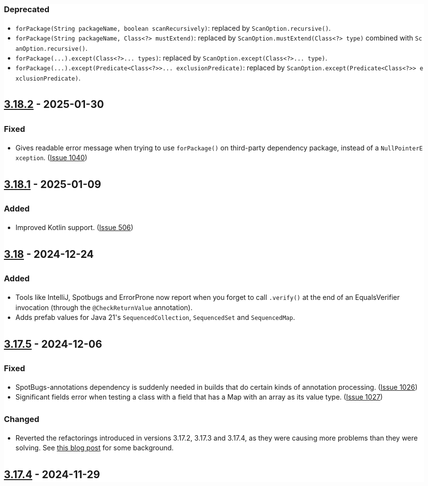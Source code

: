 ### Deprecated

- `forPackage(String packageName, boolean scanRecursively)`: replaced by `ScanOption.recursive()`.
- `forPackage(String packageName, Class<?> mustExtend)`: replaced by `ScanOption.mustExtend(Class<?> type)` combined with `ScanOption.recursive()`.
- `forPackage(...).except(Class<?>... types)`: replaced by `ScanOption.except(Class<?>... type)`.
- `forPackage(...).except(Predicate<Class<?>>... exclusionPredicate)`: replaced by `ScanOption.except(Predicate<Class<?>> exclusionPredicate)`.

## [3.18.2] - 2025-01-30

### Fixed

- Gives readable error message when trying to use `forPackage()` on third-party dependency package, instead of a `NullPointerException`. ([Issue 1040](https://github.com/jqno/equalsverifier/issues/1040))

## [3.18.1] - 2025-01-09

### Added

- Improved Kotlin support. ([Issue 506](https://github.com/jqno/equalsverifier/issues/506#issuecomment-2563664670))

## [3.18] - 2024-12-24

### Added

- Tools like IntelliJ, Spotbugs and ErrorProne now report when you forget to call `.verify()` at the end of an EqualsVerifier invocation (through the `@CheckReturnValue` annotation).
- Adds prefab values for Java 21's `SequencedCollection`, `SequencedSet` and `SequencedMap`.

## [3.17.5] - 2024-12-06

### Fixed

- SpotBugs-annotations dependency is suddenly needed in builds that do certain kinds of annotation processing. ([Issue 1026](https://github.com/jqno/equalsverifier/issues/1026))
- Significant fields error when testing a class with a field that has a Map with an array as its value type. ([Issue 1027](https://github.com/jqno/equalsverifier/issues/1027))

### Changed

- Reverted the refactorings introduced in versions 3.17.2, 3.17.3 and 3.17.4, as they were causing more problems than they were solving. See [this blog post](https://jqno.nl/post/2024/12/06/unrefactoring/) for some background.

## [3.17.4] - 2024-11-29


[unreleased]: https://github.com/jqno/equalsverifier/compare/equalsverifier-4.1.1...HEAD
[4.1.1]: https://github.com/jqno/equalsverifier/compare/equalsverifier-4.1...equalsverifier-4.1.1
[4.1]: https://github.com/jqno/equalsverifier/compare/equalsverifier-4.0.9...equalsverifier-4.1
[4.0.9]: https://github.com/jqno/equalsverifier/compare/equalsverifier-4.0.8...equalsverifier-4.0.9
[4.0.8]: https://github.com/jqno/equalsverifier/compare/equalsverifier-4.0.7...equalsverifier-4.0.8
[4.0.7]: https://github.com/jqno/equalsverifier/compare/equalsverifier-4.0.6...equalsverifier-4.0.7
[4.0.6]: https://github.com/jqno/equalsverifier/compare/equalsverifier-4.0.5...equalsverifier-4.0.6
[4.0.5]: https://github.com/jqno/equalsverifier/compare/equalsverifier-4.0.4...equalsverifier-4.0.5
[4.0.4]: https://github.com/jqno/equalsverifier/compare/equalsverifier-4.0.3...equalsverifier-4.0.4
[4.0.3]: https://github.com/jqno/equalsverifier/compare/equalsverifier-4.0.2...equalsverifier-4.0.3
[4.0.2]: https://github.com/jqno/equalsverifier/compare/equalsverifier-4.0.1...equalsverifier-4.0.2
[4.0.1]: https://github.com/jqno/equalsverifier/compare/equalsverifier-4.0...equalsverifier-4.0.1
[4.0]: https://github.com/jqno/equalsverifier/compare/equalsverifier-3.19.4...equalsverifier-4.0
[3.19.4]: https://github.com/jqno/equalsverifier/compare/equalsverifier-3.19.3...equalsverifier-3.19.4
[3.19.3]: https://github.com/jqno/equalsverifier/compare/equalsverifier-3.19.2...equalsverifier-3.19.3
[3.19.2]: https://github.com/jqno/equalsverifier/compare/equalsverifier-3.19.1...equalsverifier-3.19.2
[3.19.1]: https://github.com/jqno/equalsverifier/compare/equalsverifier-3.19...equalsverifier-3.19.1
[3.19]: https://github.com/jqno/equalsverifier/compare/equalsverifier-3.18.2...equalsverifier-3.19
[3.18.2]: https://github.com/jqno/equalsverifier/compare/equalsverifier-3.18.1...equalsverifier-3.18.2
[3.18.1]: https://github.com/jqno/equalsverifier/compare/equalsverifier-3.18...equalsverifier-3.18.1
[3.18]: https://github.com/jqno/equalsverifier/compare/equalsverifier-3.17.5...equalsverifier-3.18
[3.17.5]: https://github.com/jqno/equalsverifier/compare/equalsverifier-3.17.4...equalsverifier-3.17.5
[3.17.4]: https://github.com/jqno/equalsverifier/compare/equalsverifier-3.17.3...equalsverifier-3.17.4
[3.17.3]: https://github.com/jqno/equalsverifier/compare/equalsverifier-3.17.2...equalsverifier-3.17.3
[3.17.2]: https://github.com/jqno/equalsverifier/compare/equalsverifier-3.17.1...equalsverifier-3.17.2
[3.17.1]: https://github.com/jqno/equalsverifier/compare/equalsverifier-3.17...equalsverifier-3.17.1
[3.17]: https://github.com/jqno/equalsverifier/compare/equalsverifier-3.16.2...equalsverifier-3.17
[3.16.2]: https://github.com/jqno/equalsverifier/compare/equalsverifier-3.16.1...equalsverifier-3.16.2
[3.16.1]: https://github.com/jqno/equalsverifier/compare/equalsverifier-3.16...equalsverifier-3.16.1
[3.16]: https://github.com/jqno/equalsverifier/compare/equalsverifier-3.15.8...equalsverifier-3.16
[3.15.8]: https://github.com/jqno/equalsverifier/compare/equalsverifier-3.15.7...equalsverifier-3.15.8
[3.15.7]: https://github.com/jqno/equalsverifier/compare/equalsverifier-3.15.6...equalsverifier-3.15.7
[3.15.6]: https://github.com/jqno/equalsverifier/compare/equalsverifier-3.15.5...equalsverifier-3.15.6
[3.15.5]: https://github.com/jqno/equalsverifier/compare/equalsverifier-3.15.4...equalsverifier-3.15.5
[3.15.4]: https://github.com/jqno/equalsverifier/compare/equalsverifier-3.15.3...equalsverifier-3.15.4
[3.15.3]: https://github.com/jqno/equalsverifier/compare/equalsverifier-3.15.2...equalsverifier-3.15.3
[3.15.2]: https://github.com/jqno/equalsverifier/compare/equalsverifier-3.15.1...equalsverifier-3.15.2
[3.15.1]: https://github.com/jqno/equalsverifier/compare/equalsverifier-3.15...equalsverifier-3.15.1
[3.15]: https://github.com/jqno/equalsverifier/compare/equalsverifier-3.14.3...equalsverifier-3.15
[3.14.3]: https://github.com/jqno/equalsverifier/compare/equalsverifier-3.14.2...equalsverifier-3.14.3
[3.14.2]: https://github.com/jqno/equalsverifier/compare/equalsverifier-3.14.1...equalsverifier-3.14.2
[3.14.1]: https://github.com/jqno/equalsverifier/compare/equalsverifier-3.14...equalsverifier-3.14.1
[3.14]: https://github.com/jqno/equalsverifier/compare/equalsverifier-3.13.2...equalsverifier-3.14
[3.13.2]: https://github.com/jqno/equalsverifier/compare/equalsverifier-3.13.1...equalsverifier-3.13.2
[3.13.1]: https://github.com/jqno/equalsverifier/compare/equalsverifier-3.13...equalsverifier-3.13.1
[3.13]: https://github.com/jqno/equalsverifier/compare/equalsverifier-3.12.4...equalsverifier-3.13
[3.12.4]: https://github.com/jqno/equalsverifier/compare/equalsverifier-3.12.3...equalsverifier-3.12.4
[3.12.3]: https://github.com/jqno/equalsverifier/compare/equalsverifier-3.12.2...equalsverifier-3.12.3
[3.12.2]: https://github.com/jqno/equalsverifier/compare/equalsverifier-3.12.1...equalsverifier-3.12.2
[3.12.1]: https://github.com/jqno/equalsverifier/compare/equalsverifier-3.12...equalsverifier-3.12.1
[3.12]: https://github.com/jqno/equalsverifier/compare/equalsverifier-3.11.1...equalsverifier-3.12
[3.11.1]: https://github.com/jqno/equalsverifier/compare/equalsverifier-3.11...equalsverifier-3.11.1
[3.11]: https://github.com/jqno/equalsverifier/compare/equalsverifier-3.10.1...equalsverifier-3.11
[3.10.1]: https://github.com/jqno/equalsverifier/compare/equalsverifier-3.10...equalsverifier-3.10.1
[3.10]: https://github.com/jqno/equalsverifier/compare/equalsverifier-3.9.1...equalsverifier-3.10
[3.9.1]: https://github.com/jqno/equalsverifier/compare/equalsverifier-3.9...equalsverifier-3.9.1
[3.9]: https://github.com/jqno/equalsverifier/compare/equalsverifier-3.8.3...equalsverifier-3.9
[3.8.3]: https://github.com/jqno/equalsverifier/compare/equalsverifier-3.8.2...equalsverifier-3.8.3
[3.8.2]: https://github.com/jqno/equalsverifier/compare/equalsverifier-3.8.1...equalsverifier-3.8.2
[3.8.1]: https://github.com/jqno/equalsverifier/compare/equalsverifier-3.8...equalsverifier-3.8.1
[3.8]: https://github.com/jqno/equalsverifier/compare/equalsverifier-3.7.2...equalsverifier-3.8
[3.7.2]: https://github.com/jqno/equalsverifier/compare/equalsverifier-3.7.1...equalsverifier-3.7.2
[3.7.1]: https://github.com/jqno/equalsverifier/compare/equalsverifier-3.7...equalsverifier-3.7.1
[3.7]: https://github.com/jqno/equalsverifier/compare/equalsverifier-3.6.1...equalsverifier-3.7
[3.6.1]: https://github.com/jqno/equalsverifier/compare/equalsverifier-3.6...equalsverifier-3.6.1
[3.6]: https://github.com/jqno/equalsverifier/compare/equalsverifier-3.5.5...equalsverifier-3.6
[3.5.5]: https://github.com/jqno/equalsverifier/compare/equalsverifier-3.5.4...equalsverifier-3.5.5
[3.5.4]: https://github.com/jqno/equalsverifier/compare/equalsverifier-3.5.3...equalsverifier-3.5.4
[3.5.3]: https://github.com/jqno/equalsverifier/compare/equalsverifier-3.5.2...equalsverifier-3.5.3
[3.5.2]: https://github.com/jqno/equalsverifier/compare/equalsverifier-3.5.1...equalsverifier-3.5.2
[3.5.1]: https://github.com/jqno/equalsverifier/compare/equalsverifier-3.5...equalsverifier-3.5.1
[3.5]: https://github.com/jqno/equalsverifier/compare/equalsverifier-3.4.3...equalsverifier-3.5
[3.4.3]: https://github.com/jqno/equalsverifier/compare/equalsverifier-3.4.2...equalsverifier-3.4.3
[3.4.2]: https://github.com/jqno/equalsverifier/compare/equalsverifier-3.4.1...equalsverifier-3.4.2
[3.4.1]: https://github.com/jqno/equalsverifier/compare/equalsverifier-3.4...equalsverifier-3.4.1
[3.4]: https://github.com/jqno/equalsverifier/compare/equalsverifier-3.3...equalsverifier-3.4
[3.3]: https://github.com/jqno/equalsverifier/compare/equalsverifier-3.2...equalsverifier-3.3
[3.2]: https://github.com/jqno/equalsverifier/compare/equalsverifier-3.1.13...equalsverifier-3.2
[3.1.13]: https://github.com/jqno/equalsverifier/compare/equalsverifier-3.1.12...equalsverifier-3.1.13
[3.1.12]: https://github.com/jqno/equalsverifier/compare/equalsverifier-3.1.11...equalsverifier-3.1.12
[3.1.11]: https://github.com/jqno/equalsverifier/compare/equalsverifier-3.1.10...equalsverifier-3.1.11
[3.1.10]: https://github.com/jqno/equalsverifier/compare/equalsverifier-3.1.9...equalsverifier-3.1.10
[3.1.9]: https://github.com/jqno/equalsverifier/compare/equalsverifier-3.1.8...equalsverifier-3.1.9
[3.1.8]: https://github.com/jqno/equalsverifier/compare/equalsverifier-3.1.7...equalsverifier-3.1.8
[3.1.7]: https://github.com/jqno/equalsverifier/compare/equalsverifier-3.1.6...equalsverifier-3.1.7
[3.1.6]: https://github.com/jqno/equalsverifier/compare/equalsverifier-3.1.5...equalsverifier-3.1.6
[3.1.5]: https://github.com/jqno/equalsverifier/compare/equalsverifier-3.1.4...equalsverifier-3.1.5
[3.1.4]: https://github.com/jqno/equalsverifier/compare/equalsverifier-3.1.3...equalsverifier-3.1.4
[3.1.3]: https://github.com/jqno/equalsverifier/compare/equalsverifier-3.1.2...equalsverifier-3.1.3
[3.1.2]: https://github.com/jqno/equalsverifier/compare/equalsverifier-3.1.1...equalsverifier-3.1.2
[3.1.1]: https://github.com/jqno/equalsverifier/compare/equalsverifier-3.1...equalsverifier-3.1.1
[3.1]: https://github.com/jqno/equalsverifier/compare/equalsverifier-3.0.3...equalsverifier-3.1
[3.0.3]: https://github.com/jqno/equalsverifier/compare/equalsverifier-3.0.2...equalsverifier-3.0.3
[3.0.2]: https://github.com/jqno/equalsverifier/compare/equalsverifier-3.0.1...equalsverifier-3.0.2
[3.0.1]: https://github.com/jqno/equalsverifier/compare/equalsverifier-3.0...equalsverifier-3.0.1
[3.0]: https://github.com/jqno/equalsverifier/compare/equalsverifier-2.5.2...equalsverifier-3.0
[2.5.2]: https://github.com/jqno/equalsverifier/compare/equalsverifier-2.5.1...equalsverifier-2.5.2
[2.5.1]: https://github.com/jqno/equalsverifier/compare/equalsverifier-2.5...equalsverifier-2.5.1
[2.5]: https://github.com/jqno/equalsverifier/compare/equalsverifier-2.4.8...equalsverifier-2.5
[2.4.8]: https://github.com/jqno/equalsverifier/compare/equalsverifier-2.4.7...equalsverifier-2.4.8
[2.4.7]: https://github.com/jqno/equalsverifier/compare/equalsverifier-2.4.6...equalsverifier-2.4.7
[2.4.6]: https://github.com/jqno/equalsverifier/compare/equalsverifier-2.4.5...equalsverifier-2.4.6
[2.4.5]: https://github.com/jqno/equalsverifier/compare/equalsverifier-2.4.4...equalsverifier-2.4.5
[2.4.4]: https://github.com/jqno/equalsverifier/compare/equalsverifier-2.4.3...equalsverifier-2.4.4
[2.4.3]: https://github.com/jqno/equalsverifier/compare/equalsverifier-2.4.2...equalsverifier-2.4.3
[2.4.2]: https://github.com/jqno/equalsverifier/compare/equalsverifier-2.4.1...equalsverifier-2.4.2
[2.4.1]: https://github.com/jqno/equalsverifier/compare/equalsverifier-2.4...equalsverifier-2.4.1
[2.4]: https://github.com/jqno/equalsverifier/compare/equalsverifier-2.3.3...equalsverifier-2.4
[2.3.3]: https://github.com/jqno/equalsverifier/compare/equalsverifier-2.3.2...equalsverifier-2.3.3
[2.3.2]: https://github.com/jqno/equalsverifier/compare/equalsverifier-2.3.1...equalsverifier-2.3.2
[2.3.1]: https://github.com/jqno/equalsverifier/compare/equalsverifier-2.3...equalsverifier-2.3.1
[2.3]: https://github.com/jqno/equalsverifier/compare/equalsverifier-2.2.2...equalsverifier-2.3
[2.2.2]: https://github.com/jqno/equalsverifier/compare/equalsverifier-2.2.1...equalsverifier-2.2.2
[2.2.1]: https://github.com/jqno/equalsverifier/compare/equalsverifier-2.2...equalsverifier-2.2.1
[2.2]: https://github.com/jqno/equalsverifier/compare/equalsverifier-2.1.8...equalsverifier-2.2
[2.1.8]: https://github.com/jqno/equalsverifier/compare/equalsverifier-2.1.7...equalsverifier-2.1.8
[2.1.7]: https://github.com/jqno/equalsverifier/compare/equalsverifier-2.1.6...equalsverifier-2.1.7
[2.1.6]: https://github.com/jqno/equalsverifier/compare/equalsverifier-2.1.5...equalsverifier-2.1.6
[2.1.5]: https://github.com/jqno/equalsverifier/compare/equalsverifier-2.1.4...equalsverifier-2.1.5
[2.1.4]: https://github.com/jqno/equalsverifier/compare/equalsverifier-2.1.3...equalsverifier-2.1.4
[2.1.3]: https://github.com/jqno/equalsverifier/compare/equalsverifier-2.1.2...equalsverifier-2.1.3
[2.1.2]: https://github.com/jqno/equalsverifier/compare/equalsverifier-2.1.1...equalsverifier-2.1.2
[2.1.1]: https://github.com/jqno/equalsverifier/compare/equalsverifier-2.1...equalsverifier-2.1.1
[2.1]: https://github.com/jqno/equalsverifier/compare/equalsverifier-2.0.2...equalsverifier-2.1
[2.0.2]: https://github.com/jqno/equalsverifier/compare/equalsverifier-2.0.1...equalsverifier-2.0.2
[2.0.1]: https://github.com/jqno/equalsverifier/compare/equalsverifier-2.0...equalsverifier-2.0.1
[2.0]: https://github.com/jqno/equalsverifier/compare/equalsverifier-1.7.8...equalsverifier-2.0
[1.7.8]: https://github.com/jqno/equalsverifier/compare/equalsverifier-1.7.7...equalsverifier-1.7.8
[1.7.7]: https://github.com/jqno/equalsverifier/compare/equalsverifier-1.7.6...equalsverifier-1.7.7
[1.7.6]: https://github.com/jqno/equalsverifier/compare/equalsverifier-1.7.5...equalsverifier-1.7.6
[1.7.5]: https://github.com/jqno/equalsverifier/compare/equalsverifier-1.7.4...equalsverifier-1.7.5
[1.7.4]: https://github.com/jqno/equalsverifier/compare/equalsverifier-1.7.3...equalsverifier-1.7.4
[1.7.3]: https://github.com/jqno/equalsverifier/compare/equalsverifier-1.7.2...equalsverifier-1.7.3
[1.7.2]: https://github.com/jqno/equalsverifier/compare/equalsverifier-1.7.1...equalsverifier-1.7.2
[1.7.1]: https://github.com/jqno/equalsverifier/compare/equalsverifier-1.7...equalsverifier-1.7.1
[1.7]: https://github.com/jqno/equalsverifier/compare/equalsverifier-1.6...equalsverifier-1.7
[1.6]: https://github.com/jqno/equalsverifier/compare/equalsverifier-1.5.1...equalsverifier-1.6
[1.5.1]: https://github.com/jqno/equalsverifier/compare/equalsverifier-1.5...equalsverifier-1.5.1
[1.5]: https://github.com/jqno/equalsverifier/compare/equalsverifier-1.4.1...equalsverifier-1.5
[1.4.1]: https://github.com/jqno/equalsverifier/compare/equalsverifier-1.4...equalsverifier-1.4.1
[1.4]: https://github.com/jqno/equalsverifier/compare/equalsverifier-1.3.1...equalsverifier-1.4
[1.3.1]: https://github.com/jqno/equalsverifier/compare/equalsverifier-1.2...equalsverifier-1.3.1
[1.2]: https://github.com/jqno/equalsverifier/compare/equalsverifier-1.1.4...equalsverifier-1.2
[1.1.4]: https://github.com/jqno/equalsverifier/compare/e18f544...equalsverifier-1.1.4
[1.1.3]: https://github.com/jqno/equalsverifier/compare/equalsverifier-1.1.2...equalsverifier-1.1.3
[1.1.2]: https://github.com/jqno/equalsverifier/compare/equalsverifier-1.1.1...equalsverifier-1.1.2
[1.1.1]: https://github.com/jqno/equalsverifier/compare/equalsverifier-1.1...equalsverifier-1.1.1
[1.1]: https://github.com/jqno/equalsverifier/compare/equalsverifier-1.0.2...equalsverifier-1.1
[1.0.2]: https://github.com/jqno/equalsverifier/compare/equalsverifier-1.0.1...equalsverifier-1.0.2
[1.0.1]: https://github.com/jqno/equalsverifier/compare/equalsverifier-1.0...equalsverifier-1.0.1
[1.0]: https://github.com/jqno/equalsverifier/compare/equalsverifier-0.7...equalsverifier-1.0
[0.7]: https://github.com/jqno/equalsverifier/compare/equalsverifier-0.6.5...equalsverifier-0.7
[0.6.5]: https://github.com/jqno/equalsverifier/compare/equalsverifier-0.6.4...equalsverifier-0.6.5
[0.6.4]: https://github.com/jqno/equalsverifier/compare/equalsverifier-0.6.3...equalsverifier-0.6.4
[0.6.3]: https://github.com/jqno/equalsverifier/compare/equalsverifier-0.6.2...equalsverifier-0.6.3
[0.6.2]: https://github.com/jqno/equalsverifier/compare/equalsverifier-0.6.1...equalsverifier-0.6.2
[0.6.1]: https://github.com/jqno/equalsverifier/compare/equalsverifier-0.6...equalsverifier-0.6.1
[0.6]: https://github.com/jqno/equalsverifier/compare/equalsverifier-0.5...equalsverifier-0.6
[0.5]: https://github.com/jqno/equalsverifier/commits/equalsverifier-0.5
[0.4]: https://github.com/jqno/equalsverifier/compare/8b2b6f8...a30ff4b
[0.3]: https://github.com/jqno/equalsverifier/compare/equalsverifier-0.2...equalsverifier-0.3
[0.2]: https://github.com/jqno/equalsverifier/compare/equalsverifier-0.1...equalsverifier-0.2
[0.1]: https://github.com/jqno/equalsverifier/commits/equalsverifier-0.1